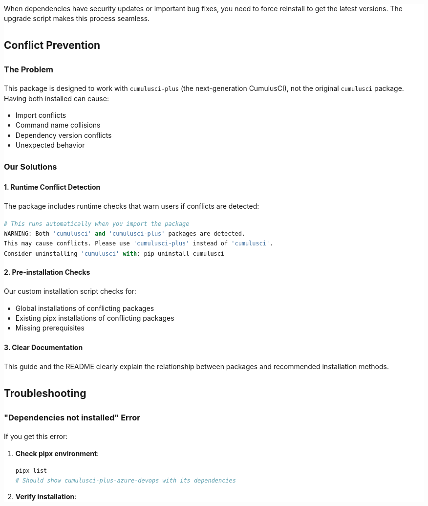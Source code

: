 When dependencies have security updates or important bug fixes, you need to force reinstall to get the latest versions. The upgrade script makes this process seamless.

## Conflict Prevention

### The Problem

This package is designed to work with `cumulusci-plus` (the next-generation CumulusCI), not the original `cumulusci` package. Having both installed can cause:

- Import conflicts
- Command name collisions
- Dependency version conflicts
- Unexpected behavior

### Our Solutions

#### 1. Runtime Conflict Detection

The package includes runtime checks that warn users if conflicts are detected:

```python
# This runs automatically when you import the package
WARNING: Both 'cumulusci' and 'cumulusci-plus' packages are detected.
This may cause conflicts. Please use 'cumulusci-plus' instead of 'cumulusci'.
Consider uninstalling 'cumulusci' with: pip uninstall cumulusci
```

#### 2. Pre-installation Checks

Our custom installation script checks for:

- Global installations of conflicting packages
- Existing pipx installations of conflicting packages
- Missing prerequisites

#### 3. Clear Documentation

This guide and the README clearly explain the relationship between packages and recommended installation methods.

## Troubleshooting

### "Dependencies not installed" Error

If you get this error:

1. **Check pipx environment**:

   ```bash
   pipx list
   # Should show cumulusci-plus-azure-devops with its dependencies
   ```

2. **Verify installation**:
